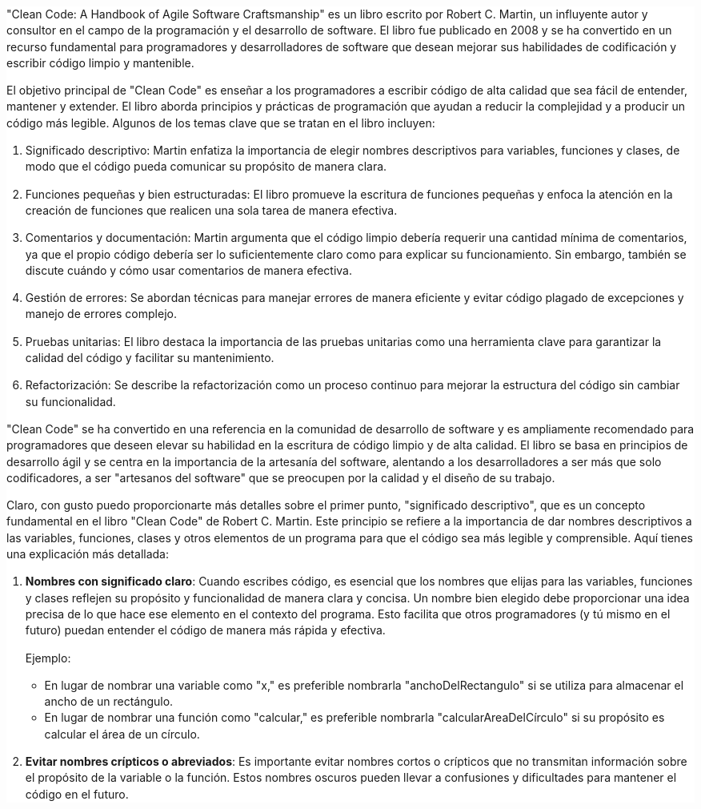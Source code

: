 "Clean Code: A Handbook of Agile Software Craftsmanship" es un libro escrito por Robert C. Martin, un influyente autor y consultor en el campo de la programación y el desarrollo de software. El libro fue publicado en 2008 y se ha convertido en un recurso fundamental para programadores y desarrolladores de software que desean mejorar sus habilidades de codificación y escribir código limpio y mantenible.

El objetivo principal de "Clean Code" es enseñar a los programadores a escribir código de alta calidad que sea fácil de entender, mantener y extender. El libro aborda principios y prácticas de programación que ayudan a reducir la complejidad y a producir un código más legible. Algunos de los temas clave que se tratan en el libro incluyen:

1. Significado descriptivo: Martin enfatiza la importancia de elegir nombres descriptivos para variables, funciones y clases, de modo que el código pueda comunicar su propósito de manera clara.

2. Funciones pequeñas y bien estructuradas: El libro promueve la escritura de funciones pequeñas y enfoca la atención en la creación de funciones que realicen una sola tarea de manera efectiva.

3. Comentarios y documentación: Martin argumenta que el código limpio debería requerir una cantidad mínima de comentarios, ya que el propio código debería ser lo suficientemente claro como para explicar su funcionamiento. Sin embargo, también se discute cuándo y cómo usar comentarios de manera efectiva.

4. Gestión de errores: Se abordan técnicas para manejar errores de manera eficiente y evitar código plagado de excepciones y manejo de errores complejo.

5. Pruebas unitarias: El libro destaca la importancia de las pruebas unitarias como una herramienta clave para garantizar la calidad del código y facilitar su mantenimiento.

6. Refactorización: Se describe la refactorización como un proceso continuo para mejorar la estructura del código sin cambiar su funcionalidad.

"Clean Code" se ha convertido en una referencia en la comunidad de desarrollo de software y es ampliamente recomendado para programadores que deseen elevar su habilidad en la escritura de código limpio y de alta calidad. El libro se basa en principios de desarrollo ágil y se centra en la importancia de la artesanía del software, alentando a los desarrolladores a ser más que solo codificadores, a ser "artesanos del software" que se preocupen por la calidad y el diseño de su trabajo.

Claro, con gusto puedo proporcionarte más detalles sobre el primer punto, "significado descriptivo", que es un concepto fundamental en el libro "Clean Code" de Robert C. Martin. Este principio se refiere a la importancia de dar nombres descriptivos a las variables, funciones, clases y otros elementos de un programa para que el código sea más legible y comprensible. Aquí tienes una explicación más detallada:

1. **Nombres con significado claro**: Cuando escribes código, es esencial que los nombres que elijas para las variables, funciones y clases reflejen su propósito y funcionalidad de manera clara y concisa. Un nombre bien elegido debe proporcionar una idea precisa de lo que hace ese elemento en el contexto del programa. Esto facilita que otros programadores (y tú mismo en el futuro) puedan entender el código de manera más rápida y efectiva.

   Ejemplo:
   - En lugar de nombrar una variable como "x," es preferible nombrarla "anchoDelRectangulo" si se utiliza para almacenar el ancho de un rectángulo.
   - En lugar de nombrar una función como "calcular," es preferible nombrarla "calcularAreaDelCírculo" si su propósito es calcular el área de un círculo.

2. **Evitar nombres crípticos o abreviados**: Es importante evitar nombres cortos o crípticos que no transmitan información sobre el propósito de la variable o la función. Estos nombres oscuros pueden llevar a confusiones y dificultades para mantener el código en el futuro.
